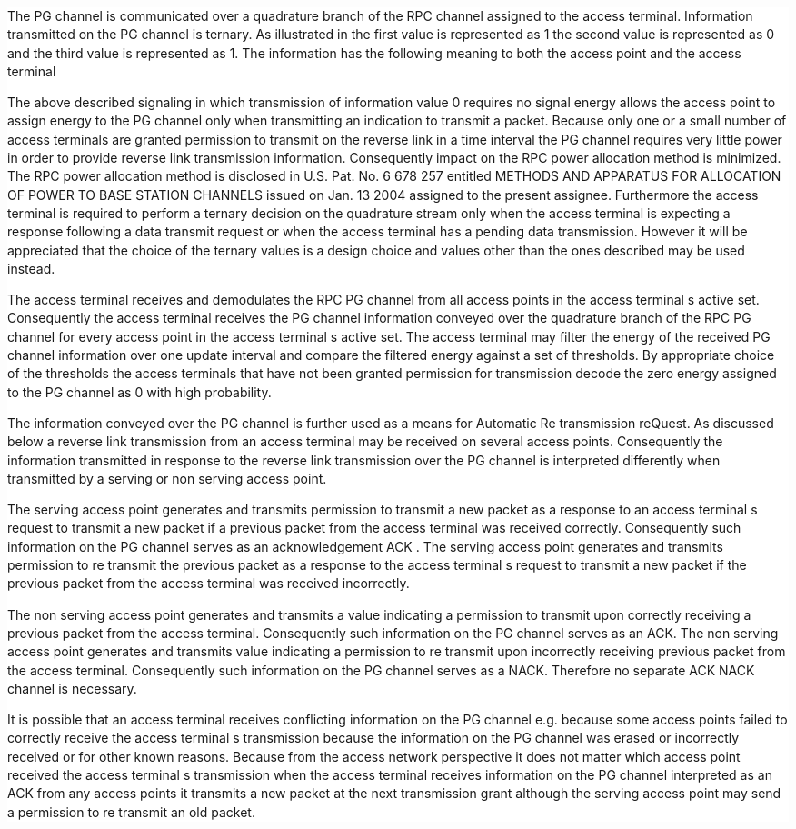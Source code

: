 The PG channel is communicated over a quadrature branch of the RPC channel assigned to the access terminal. Information transmitted on the PG channel is ternary. As illustrated in the first value is represented as 1 the second value is represented as 0 and the third value is represented as 1. The information has the following meaning to both the access point and the access terminal 

The above described signaling in which transmission of information value 0 requires no signal energy allows the access point to assign energy to the PG channel only when transmitting an indication to transmit a packet. Because only one or a small number of access terminals are granted permission to transmit on the reverse link in a time interval the PG channel requires very little power in order to provide reverse link transmission information. Consequently impact on the RPC power allocation method is minimized. The RPC power allocation method is disclosed in U.S. Pat. No. 6 678 257 entitled METHODS AND APPARATUS FOR ALLOCATION OF POWER TO BASE STATION CHANNELS issued on Jan. 13 2004 assigned to the present assignee. Furthermore the access terminal is required to perform a ternary decision on the quadrature stream only when the access terminal is expecting a response following a data transmit request or when the access terminal has a pending data transmission. However it will be appreciated that the choice of the ternary values is a design choice and values other than the ones described may be used instead.

The access terminal receives and demodulates the RPC PG channel from all access points in the access terminal s active set. Consequently the access terminal receives the PG channel information conveyed over the quadrature branch of the RPC PG channel for every access point in the access terminal s active set. The access terminal may filter the energy of the received PG channel information over one update interval and compare the filtered energy against a set of thresholds. By appropriate choice of the thresholds the access terminals that have not been granted permission for transmission decode the zero energy assigned to the PG channel as 0 with high probability.

The information conveyed over the PG channel is further used as a means for Automatic Re transmission reQuest. As discussed below a reverse link transmission from an access terminal may be received on several access points. Consequently the information transmitted in response to the reverse link transmission over the PG channel is interpreted differently when transmitted by a serving or non serving access point.

The serving access point generates and transmits permission to transmit a new packet as a response to an access terminal s request to transmit a new packet if a previous packet from the access terminal was received correctly. Consequently such information on the PG channel serves as an acknowledgement ACK . The serving access point generates and transmits permission to re transmit the previous packet as a response to the access terminal s request to transmit a new packet if the previous packet from the access terminal was received incorrectly.

The non serving access point generates and transmits a value indicating a permission to transmit upon correctly receiving a previous packet from the access terminal. Consequently such information on the PG channel serves as an ACK. The non serving access point generates and transmits value indicating a permission to re transmit upon incorrectly receiving previous packet from the access terminal. Consequently such information on the PG channel serves as a NACK. Therefore no separate ACK NACK channel is necessary.

It is possible that an access terminal receives conflicting information on the PG channel e.g. because some access points failed to correctly receive the access terminal s transmission because the information on the PG channel was erased or incorrectly received or for other known reasons. Because from the access network perspective it does not matter which access point received the access terminal s transmission when the access terminal receives information on the PG channel interpreted as an ACK from any access points it transmits a new packet at the next transmission grant although the serving access point may send a permission to re transmit an old packet.
